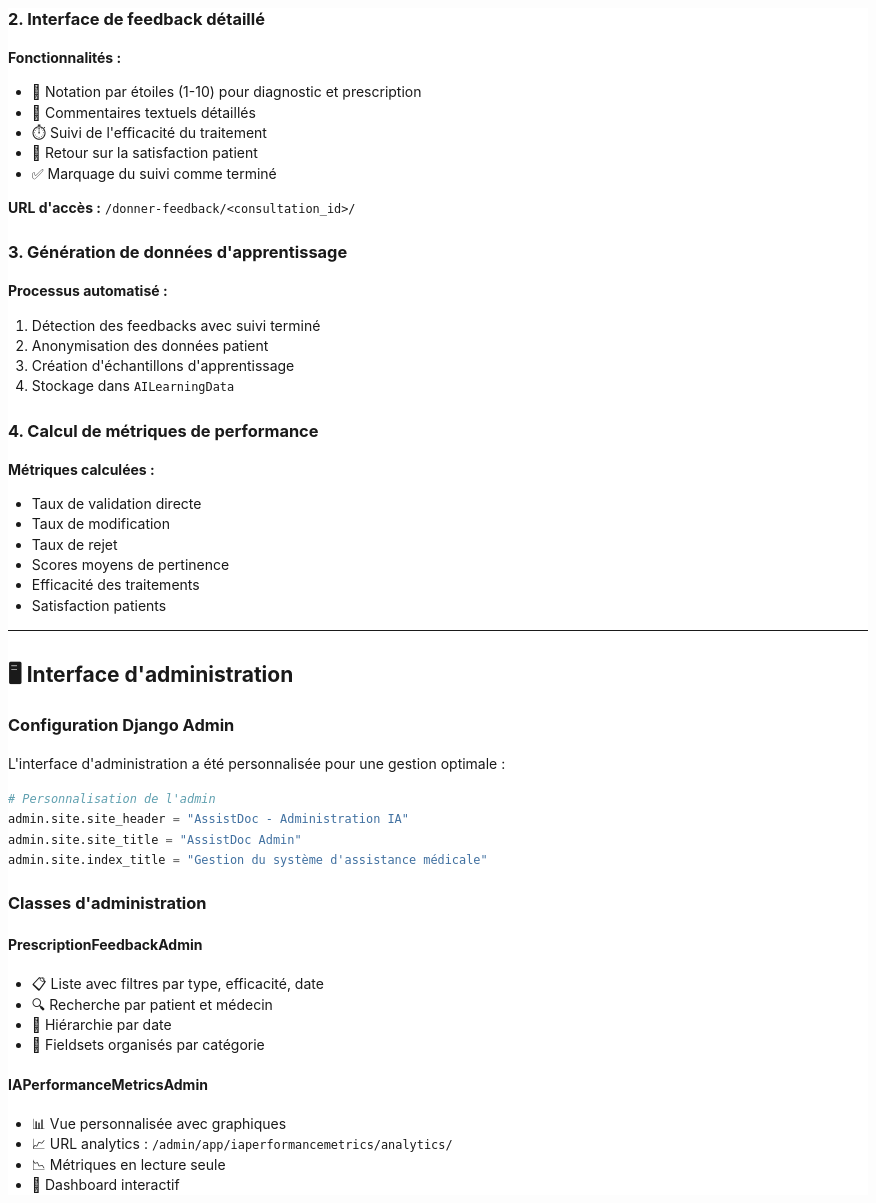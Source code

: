 ### 2. Interface de feedback détaillé

**Fonctionnalités :**
- 🌟 Notation par étoiles (1-10) pour diagnostic et prescription
- 📝 Commentaires textuels détaillés
- ⏱️ Suivi de l'efficacité du traitement
- 👤 Retour sur la satisfaction patient
- ✅ Marquage du suivi comme terminé

**URL d'accès :** `/donner-feedback/<consultation_id>/`

### 3. Génération de données d'apprentissage

**Processus automatisé :**
1. Détection des feedbacks avec suivi terminé
2. Anonymisation des données patient
3. Création d'échantillons d'apprentissage
4. Stockage dans `AILearningData`

### 4. Calcul de métriques de performance

**Métriques calculées :**
- Taux de validation directe
- Taux de modification
- Taux de rejet
- Scores moyens de pertinence
- Efficacité des traitements
- Satisfaction patients

---

## 🖥️ Interface d'administration

### Configuration Django Admin

L'interface d'administration a été personnalisée pour une gestion optimale :

```python
# Personnalisation de l'admin
admin.site.site_header = "AssistDoc - Administration IA"
admin.site.site_title = "AssistDoc Admin"
admin.site.index_title = "Gestion du système d'assistance médicale"
```

### Classes d'administration

#### PrescriptionFeedbackAdmin
- 📋 Liste avec filtres par type, efficacité, date
- 🔍 Recherche par patient et médecin
- 📅 Hiérarchie par date
- 📝 Fieldsets organisés par catégorie

#### IAPerformanceMetricsAdmin
- 📊 Vue personnalisée avec graphiques
- 📈 URL analytics : `/admin/app/iaperformancemetrics/analytics/`
- 📉 Métriques en lecture seule
- 🎯 Dashboard interactif

